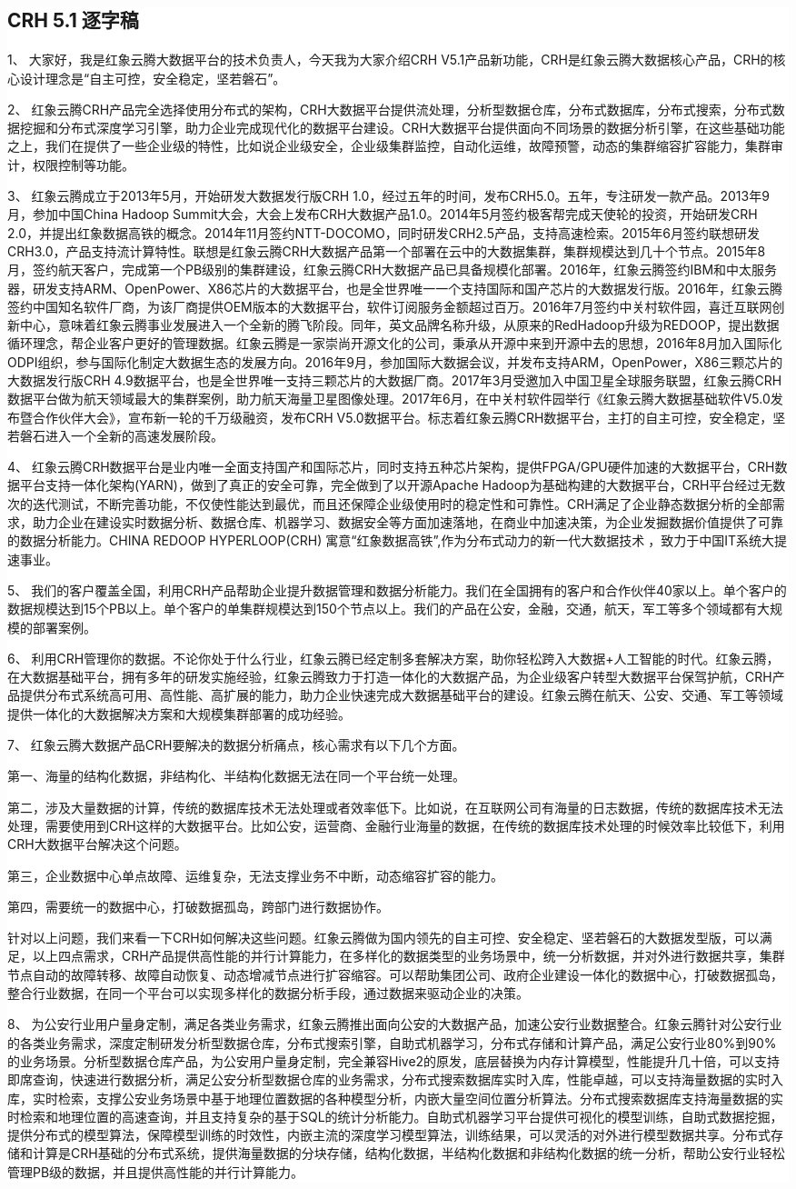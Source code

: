 CRH 5.1 逐字稿
---

1、
大家好，我是红象云腾大数据平台的技术负责人，今天我为大家介绍CRH V5.1产品新功能，CRH是红象云腾大数据核心产品，CRH的核心设计理念是“自主可控，安全稳定，坚若磐石”。

2、
红象云腾CRH产品完全选择使用分布式的架构，CRH大数据平台提供流处理，分析型数据仓库，分布式数据库，分布式搜索，分布式数据挖掘和分布式深度学习引擎，助力企业完成现代化的数据平台建设。CRH大数据平台提供面向不同场景的数据分析引擎，在这些基础功能之上，我们在提供了一些企业级的特性，比如说企业级安全，企业级集群监控，自动化运维，故障预警，动态的集群缩容扩容能力，集群审计，权限控制等功能。

3、
红象云腾成立于2013年5月，开始研发大数据发行版CRH 1.0，经过五年的时间，发布CRH5.0。五年，专注研发一款产品。2013年9月，参加中国China Hadoop Summit大会，大会上发布CRH大数据产品1.0。2014年5月签约极客帮完成天使轮的投资，开始研发CRH 2.0，并提出红象数据高铁的概念。2014年11月签约NTT-DOCOMO，同时研发CRH2.5产品，支持高速检索。2015年6月签约联想研发CRH3.0，产品支持流计算特性。联想是红象云腾CRH大数据产品第一个部署在云中的大数据集群，集群规模达到几十个节点。2015年8月，签约航天客户，完成第一个PB级别的集群建设，红象云腾CRH大数据产品已具备规模化部署。2016年，红象云腾签约IBM和中太服务器，研发支持ARM、OpenPower、X86芯片的大数据平台，也是全世界唯一一个支持国际和国产芯片的大数据发行版。2016年，红象云腾签约中国知名软件厂商，为该厂商提供OEM版本的大数据平台，软件订阅服务金额超过百万。2016年7月签约中关村软件园，喜迁互联网创新中心，意味着红象云腾事业发展进入一个全新的腾飞阶段。同年，英文品牌名称升级，从原来的RedHadoop升级为REDOOP，提出数据循环理念，帮企业客户更好的管理数据。红象云腾是一家崇尚开源文化的公司，秉承从开源中来到开源中去的思想，2016年8月加入国际化ODPI组织，参与国际化制定大数据生态的发展方向。2016年9月，参加国际大数据会议，并发布支持ARM，OpenPower，X86三颗芯片的大数据发行版CRH 4.9数据平台，也是全世界唯一支持三颗芯片的大数据厂商。2017年3月受邀加入中国卫星全球服务联盟，红象云腾CRH数据平台做为航天领域最大的集群案例，助力航天海量卫星图像处理。2017年6月，在中关村软件园举行《红象云腾大数据基础软件V5.0发布暨合作伙伴大会》，宣布新一轮的千万级融资，发布CRH V5.0数据平台。标志着红象云腾CRH数据平台，主打的自主可控，安全稳定，坚若磐石进入一个全新的高速发展阶段。

4、
红象云腾CRH数据平台是业内唯一全面支持国产和国际芯片，同时支持五种芯片架构，提供FPGA/GPU硬件加速的大数据平台，CRH数据平台支持一体化架构(YARN)，做到了真正的安全可靠，完全做到了以开源Apache Hadoop为基础构建的大数据平台，CRH平台经过无数次的迭代测试，不断完善功能，不仅使性能达到最优，而且还保障企业级使用时的稳定性和可靠性。CRH满足了企业静态数据分析的全部需求，助力企业在建设实时数据分析、数据仓库、机器学习、数据安全等方面加速落地，在商业中加速决策，为企业发掘数据价值提供了可靠的数据分析能力。CHINA REDOOP HYPERLOOP(CRH) 寓意“红象数据高铁”,作为分布式动力的新一代大数据技术 ，致力于中国IT系统大提速事业。

5、
我们的客户覆盖全国，利用CRH产品帮助企业提升数据管理和数据分析能力。我们在全国拥有的客户和合作伙伴40家以上。单个客户的数据规模达到15个PB以上。单个客户的单集群规模达到150个节点以上。我们的产品在公安，金融，交通，航天，军工等多个领域都有大规模的部署案例。

6、
利用CRH管理你的数据。不论你处于什么行业，红象云腾已经定制多套解决方案，助你轻松跨入大数据+人工智能的时代。红象云腾，在大数据基础平台，拥有多年的研发实施经验，红象云腾致力于打造一体化的大数据产品，为企业级客户转型大数据平台保驾护航，CRH产品提供分布式系统高可用、高性能、高扩展的能力，助力企业快速完成大数据基础平台的建设。红象云腾在航天、公安、交通、军工等领域提供一体化的大数据解决方案和大规模集群部署的成功经验。

7、
红象云腾大数据产品CRH要解决的数据分析痛点，核心需求有以下几个方面。

第一、海量的结构化数据，非结构化、半结构化数据无法在同一个平台统一处理。

第二，涉及大量数据的计算，传统的数据库技术无法处理或者效率低下。比如说，在互联网公司有海量的日志数据，传统的数据库技术无法处理，需要使用到CRH这样的大数据平台。比如公安，运营商、金融行业海量的数据，在传统的数据库技术处理的时候效率比较低下，利用CRH大数据平台解决这个问题。

第三，企业数据中心单点故障、运维复杂，无法支撑业务不中断，动态缩容扩容的能力。

第四，需要统一的数据中心，打破数据孤岛，跨部门进行数据协作。

针对以上问题，我们来看一下CRH如何解决这些问题。红象云腾做为国内领先的自主可控、安全稳定、坚若磐石的大数据发型版，可以满足，以上四点需求，CRH产品提供高性能的并行计算能力，在多样化的数据类型的业务场景中，统一分析数据，并对外进行数据共享，集群节点自动的故障转移、故障自动恢复、动态增减节点进行扩容缩容。可以帮助集团公司、政府企业建设一体化的数据中心，打破数据孤岛，整合行业数据，在同一个平台可以实现多样化的数据分析手段，通过数据来驱动企业的决策。

8、
为公安行业用户量身定制，满足各类业务需求，红象云腾推出面向公安的大数据产品，加速公安行业数据整合。红象云腾针对公安行业的各类业务需求，深度定制研发分析型数据仓库，分布式搜索引擎，自助式机器学习，分布式存储和计算产品，满足公安行业80%到90%的业务场景。分析型数据仓库产品，为公安用户量身定制，完全兼容Hive2的原发，底层替换为内存计算模型，性能提升几十倍，可以支持即席查询，快速进行数据分析，满足公安分析型数据仓库的业务需求，分布式搜索数据库实时入库，性能卓越，可以支持海量数据的实时入库，实时检索，支撑公安业务场景中基于地理位置数据的各种模型分析，内嵌大量空间位置分析算法。分布式搜索数据库支持海量数据的实时检索和地理位置的高速查询，并且支持复杂的基于SQL的统计分析能力。自助式机器学习平台提供可视化的模型训练，自助式数据挖掘，提供分布式的模型算法，保障模型训练的时效性，内嵌主流的深度学习模型算法，训练结果，可以灵活的对外进行模型数据共享。分布式存储和计算是CRH基础的分布式系统，提供海量数据的分块存储，结构化数据，半结构化数据和非结构化数据的统一分析，帮助公安行业轻松管理PB级的数据，并且提供高性能的并行计算能力。

